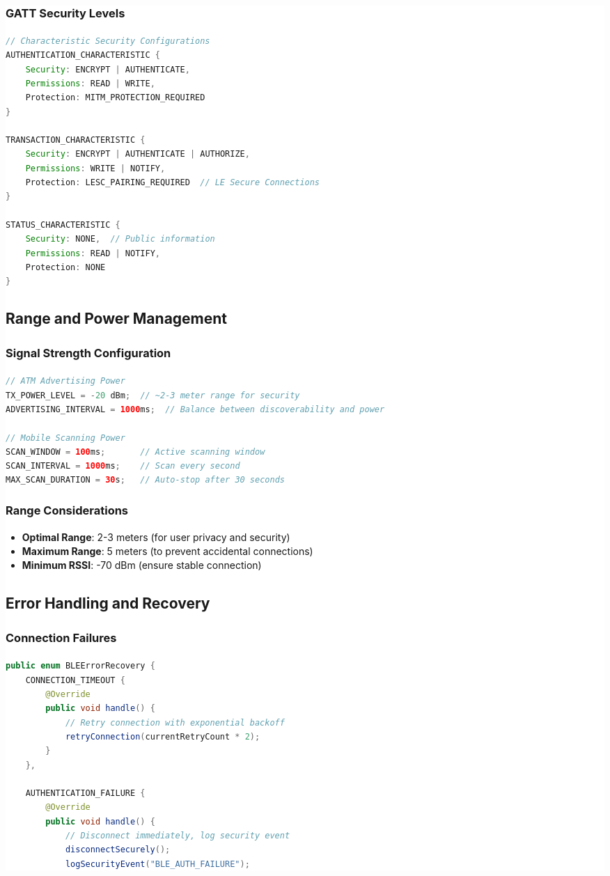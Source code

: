 ### GATT Security Levels

```java
// Characteristic Security Configurations
AUTHENTICATION_CHARACTERISTIC {
    Security: ENCRYPT | AUTHENTICATE,
    Permissions: READ | WRITE,
    Protection: MITM_PROTECTION_REQUIRED
}

TRANSACTION_CHARACTERISTIC {
    Security: ENCRYPT | AUTHENTICATE | AUTHORIZE,
    Permissions: WRITE | NOTIFY,
    Protection: LESC_PAIRING_REQUIRED  // LE Secure Connections
}

STATUS_CHARACTERISTIC {
    Security: NONE,  // Public information
    Permissions: READ | NOTIFY,
    Protection: NONE
}
```

## Range and Power Management

### Signal Strength Configuration

```java
// ATM Advertising Power
TX_POWER_LEVEL = -20 dBm;  // ~2-3 meter range for security
ADVERTISING_INTERVAL = 1000ms;  // Balance between discoverability and power

// Mobile Scanning Power
SCAN_WINDOW = 100ms;       // Active scanning window
SCAN_INTERVAL = 1000ms;    // Scan every second
MAX_SCAN_DURATION = 30s;   // Auto-stop after 30 seconds
```

### Range Considerations

- **Optimal Range**: 2-3 meters (for user privacy and security)
- **Maximum Range**: 5 meters (to prevent accidental connections)
- **Minimum RSSI**: -70 dBm (ensure stable connection)

## Error Handling and Recovery

### Connection Failures

```java
public enum BLEErrorRecovery {
    CONNECTION_TIMEOUT {
        @Override
        public void handle() {
            // Retry connection with exponential backoff
            retryConnection(currentRetryCount * 2);
        }
    },
    
    AUTHENTICATION_FAILURE {
        @Override
        public void handle() {
            // Disconnect immediately, log security event
            disconnectSecurely();
            logSecurityEvent("BLE_AUTH_FAILURE");
```